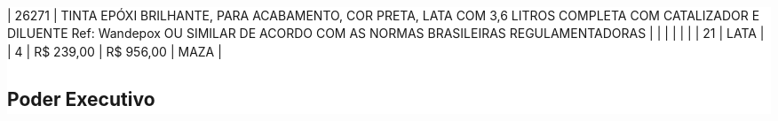 | 26271                                                                                                                                                       | TINTA EPÓXI BRILHANTE, PARA ACABAMENTO, COR PRETA, LATA COM 3,6 LITROS COMPLETA COM CATALIZADOR E DILUENTE Ref: Wandepox OU SIMILAR  DE ACORDO COM AS NORMAS BRASILEIRAS REGULAMENTADORAS      |                                                                                                                                                             |                                                                                                                                                             |                                                                                                                                                             |                                                                                                                                                             |                                                                                                                                                             |
| 21                                                                                                                                                          | LATA                                                                                                                                                                                           |                                                                                                                                                             | 4                                                                                                                                                           | R$ 239,00                                                                                                                                                   | R$ 956,00                                                                                                                                                   | MAZA                                                                                                                                                        |

## Poder Executivo

